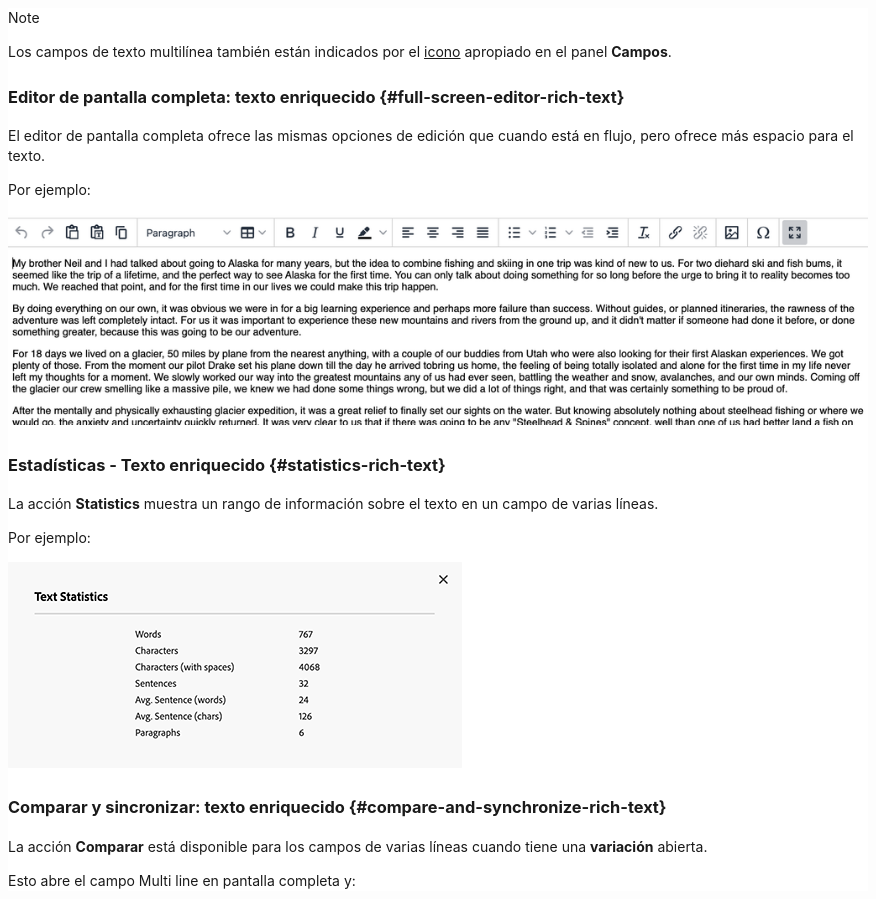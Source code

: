 >[!NOTE]
>
>Los campos de texto multilínea también están indicados por el [icono](#fields-datatypes-icons) apropiado en el panel **Campos**.

### Editor de pantalla completa: texto enriquecido {#full-screen-editor-rich-text}

El editor de pantalla completa ofrece las mismas opciones de edición que cuando está en flujo, pero ofrece más espacio para el texto.

Por ejemplo:

![Editor de fragmentos de contenido - Texto multilínea - pantalla completa](assets/cf-authoring-multilinetext-fullscreen.png)

### Estadísticas - Texto enriquecido {#statistics-rich-text}

La acción **Statistics** muestra un rango de información sobre el texto en un campo de varias líneas.

Por ejemplo:

![Editor de fragmentos de contenido: estadísticas](assets/cf-authoring-multilinetext-statistics.png)

### Comparar y sincronizar: texto enriquecido {#compare-and-synchronize-rich-text}

La acción **Comparar** está disponible para los campos de varias líneas cuando tiene una **variación** abierta.

Esto abre el campo Multi line en pantalla completa y:
